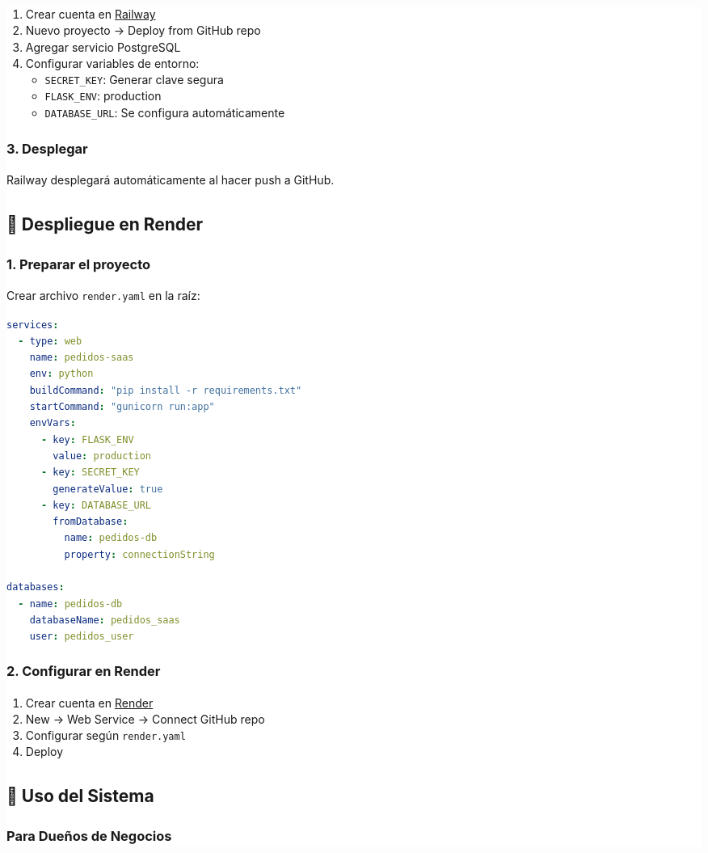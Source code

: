 1. Crear cuenta en [Railway](https://railway.app)
2. Nuevo proyecto → Deploy from GitHub repo
3. Agregar servicio PostgreSQL
4. Configurar variables de entorno:
   - `SECRET_KEY`: Generar clave segura
   - `FLASK_ENV`: production
   - `DATABASE_URL`: Se configura automáticamente

### 3. Desplegar

Railway desplegará automáticamente al hacer push a GitHub.

## 🚀 Despliegue en Render

### 1. Preparar el proyecto

Crear archivo `render.yaml` en la raíz:

```yaml
services:
  - type: web
    name: pedidos-saas
    env: python
    buildCommand: "pip install -r requirements.txt"
    startCommand: "gunicorn run:app"
    envVars:
      - key: FLASK_ENV
        value: production
      - key: SECRET_KEY
        generateValue: true
      - key: DATABASE_URL
        fromDatabase:
          name: pedidos-db
          property: connectionString

databases:
  - name: pedidos-db
    databaseName: pedidos_saas
    user: pedidos_user
```

### 2. Configurar en Render

1. Crear cuenta en [Render](https://render.com)
2. New → Web Service → Connect GitHub repo
3. Configurar según `render.yaml`
4. Deploy

## 📱 Uso del Sistema

### Para Dueños de Negocios
